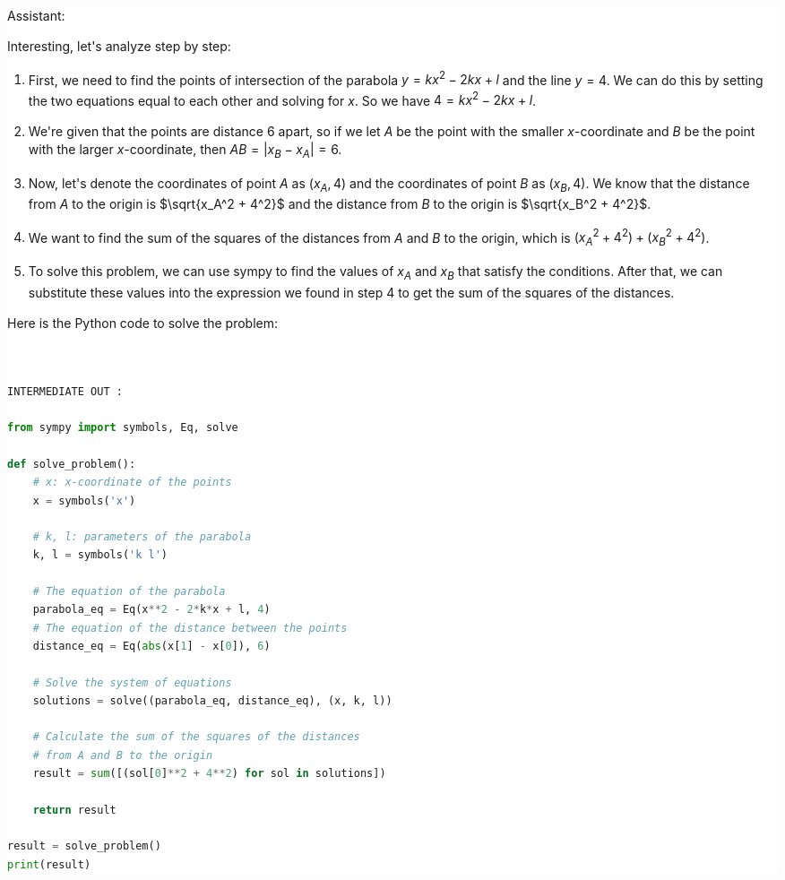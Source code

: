 Assistant: 

Interesting, let's analyze step by step:



1. First, we need to find the points of intersection of the parabola $y = kx^2 - 2kx + l$ and the line $y = 4$. We can do this by setting the two equations equal to each other and solving for $x$. So we have $4 = kx^2 - 2kx + l$.

2. We're given that the points are distance 6 apart, so if we let $A$ be the point with the smaller $x$-coordinate and $B$ be the point with the larger $x$-coordinate, then $AB = |x_B - x_A| = 6$.

3. Now, let's denote the coordinates of point $A$ as $(x_A, 4)$ and the coordinates of point $B$ as $(x_B, 4)$. We know that the distance from $A$ to the origin is $\sqrt{x_A^2 + 4^2}$ and the distance from $B$ to the origin is $\sqrt{x_B^2 + 4^2}$.

4. We want to find the sum of the squares of the distances from $A$ and $B$ to the origin, which is $(x_A^2 + 4^2) + (x_B^2 + 4^2)$.

5. To solve this problem, we can use sympy to find the values of $x_A$ and $x_B$ that satisfy the conditions. After that, we can substitute these values into the expression we found in step 4 to get the sum of the squares of the distances.

Here is the Python code to solve the problem:

```python


INTERMEDIATE OUT :

from sympy import symbols, Eq, solve

def solve_problem():
    # x: x-coordinate of the points
    x = symbols('x')

    # k, l: parameters of the parabola
    k, l = symbols('k l')

    # The equation of the parabola
    parabola_eq = Eq(x**2 - 2*k*x + l, 4)
    # The equation of the distance between the points
    distance_eq = Eq(abs(x[1] - x[0]), 6)

    # Solve the system of equations
    solutions = solve((parabola_eq, distance_eq), (x, k, l))

    # Calculate the sum of the squares of the distances
    # from A and B to the origin
    result = sum([(sol[0]**2 + 4**2) for sol in solutions])

    return result

result = solve_problem()
print(result)
```
